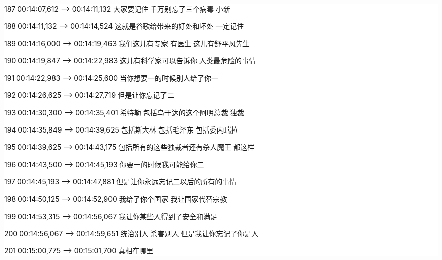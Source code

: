 187
00:14:07,612 –&gt; 00:14:11,132
大家要记住 千万别忘了三个病毒 小新
 
188
00:14:11,132 –&gt; 00:14:14,524
这就是谷歌给带来的好处和坏处 一定记住
 
189
00:14:16,000 –&gt; 00:14:19,463
我们这儿有专家 有医生 这儿有舒平风先生
 
190
00:14:19,847 –&gt; 00:14:22,983
这儿有科学家可以告诉你 人类最危险的事情
 
191
00:14:22,983 –&gt; 00:14:25,600
当你想要一的时候别人给了你一
 
192
00:14:26,625 –&gt; 00:14:27,719
但是让你忘记了二
 
193
00:14:30,300 –&gt; 00:14:35,401
希特勒 包括乌干达的这个阿明总裁 独裁
 
194
00:14:35,849 –&gt; 00:14:39,625
包括斯大林 包括毛泽东 包括委内瑞拉
 
195
00:14:39,625 –&gt; 00:14:43,175
包括所有的这些独裁者还有杀人魔王 都这样
 
196
00:14:43,500 –&gt; 00:14:45,193
你要一的时候我可能给你二
 
197
00:14:45,193 –&gt; 00:14:47,881
但是让你永远忘记二以后的所有的事情
 
198
00:14:50,125 –&gt; 00:14:52,900
我给了你个国家 我让国家代替宗教
 
199
00:14:53,315 –&gt; 00:14:56,067
我让你某些人得到了安全和满足
 
200
00:14:56,067 –&gt; 00:14:59,651
统治别人 杀害别人 但是我让你忘记了你是人
 
201
00:15:00,775 –&gt; 00:15:01,700
真相在哪里
 